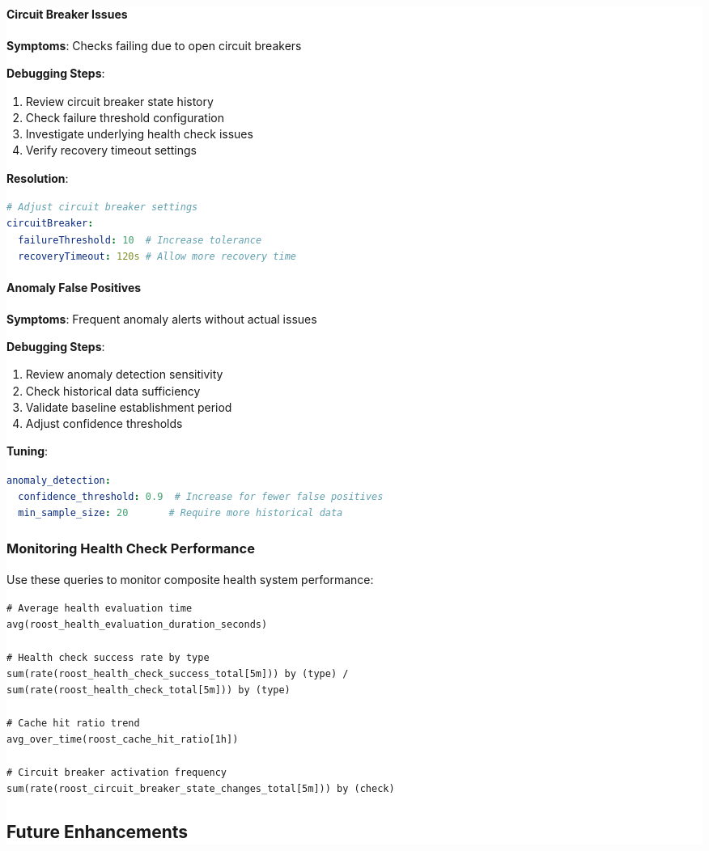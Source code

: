 #### Circuit Breaker Issues

**Symptoms**: Checks failing due to open circuit breakers

**Debugging Steps**:
1. Review circuit breaker state history
2. Check failure threshold configuration
3. Investigate underlying health check issues
4. Verify recovery timeout settings

**Resolution**:
```yaml
# Adjust circuit breaker settings
circuitBreaker:
  failureThreshold: 10  # Increase tolerance
  recoveryTimeout: 120s # Allow more recovery time
```

#### Anomaly False Positives

**Symptoms**: Frequent anomaly alerts without actual issues

**Debugging Steps**:
1. Review anomaly detection sensitivity
2. Check historical data sufficiency
3. Validate baseline establishment period
4. Adjust confidence thresholds

**Tuning**:
```yaml
anomaly_detection:
  confidence_threshold: 0.9  # Increase for fewer false positives
  min_sample_size: 20       # Require more historical data
```

### Monitoring Health Check Performance

Use these queries to monitor composite health system performance:

```prometheus
# Average health evaluation time
avg(roost_health_evaluation_duration_seconds)

# Health check success rate by type
sum(rate(roost_health_check_success_total[5m])) by (type) / 
sum(rate(roost_health_check_total[5m])) by (type)

# Cache hit ratio trend
avg_over_time(roost_cache_hit_ratio[1h])

# Circuit breaker activation frequency
sum(rate(roost_circuit_breaker_state_changes_total[5m])) by (check)
```

## Future Enhancements
